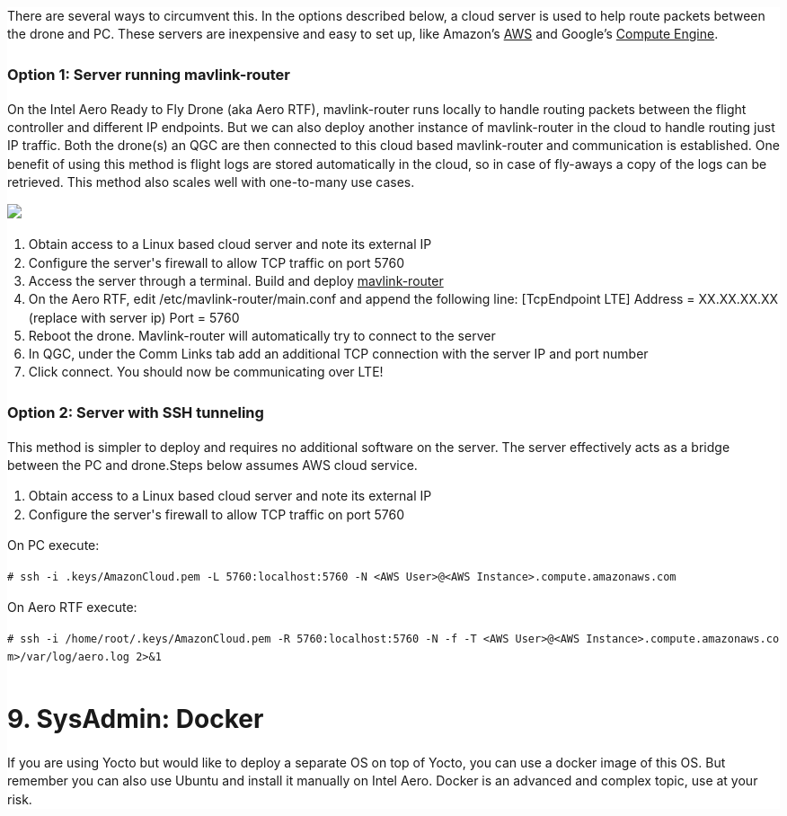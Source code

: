 There are several ways to circumvent this. In the options described below, a cloud server is used to help route packets between the drone and PC. These servers are inexpensive and easy to set up, like Amazon’s [AWS](https://aws.amazon.com/) and Google’s [Compute Engine](https://cloud.google.com/compute/).

### Option 1: Server running mavlink-router
On the Intel Aero Ready to Fly Drone (aka Aero RTF), mavlink-router runs locally to handle routing packets between the flight controller and different IP endpoints. But we can also deploy another instance of mavlink-router in the cloud to handle routing just IP traffic. Both the drone(s) an QGC are then connected to this cloud based mavlink-router and communication is established. One benefit of using this method is flight logs are stored automatically in the cloud, so in case of fly-aways a  copy of the logs can be retrieved. This method also scales well with one-to-many use cases.

<img src="https://raw.githubusercontent.com/intel-aero/Documents/master/doc_photos/lte_cloud_chart.png?raw=true" />

1. Obtain access to a Linux based cloud server and note its external IP
2. Configure the server's firewall to allow TCP traffic on port 5760
3. Access the server through a terminal. Build and deploy [mavlink-router](https://github.com/01org/mavlink-router)
4. On the Aero RTF, edit /etc/mavlink-router/main.conf and append the following line:
    [TcpEndpoint LTE]
    Address = XX.XX.XX.XX (replace with server ip)
    Port = 5760
5. Reboot the drone. Mavlink-router will automatically try to connect to the server
6. In QGC, under the Comm Links tab add an additional TCP connection with the server IP and port number
7. Click connect. You should now be communicating over LTE!

### Option 2: Server with SSH tunneling
This method is simpler to deploy and requires no additional software on the server. The server effectively acts as a bridge between the PC and drone.Steps below assumes AWS cloud service.

1. Obtain access to a Linux based cloud server and note its external IP
2. Configure the server's firewall to allow TCP traffic on port 5760

On PC execute:

    # ssh -i .keys/AmazonCloud.pem -L 5760:localhost:5760 -N <AWS User>@<AWS Instance>.compute.amazonaws.com
On Aero RTF execute:

    # ssh -i /home/root/.keys/AmazonCloud.pem -R 5760:localhost:5760 -N -f -T <AWS User>@<AWS Instance>.compute.amazonaws.com>/var/log/aero.log 2>&1

# 9. SysAdmin: Docker
If you are using Yocto but would like to deploy a separate OS on top of Yocto, you can use a docker image of this OS. But remember you can also use Ubuntu and install it manually on Intel Aero. Docker is an advanced and complex topic, use at your risk.
